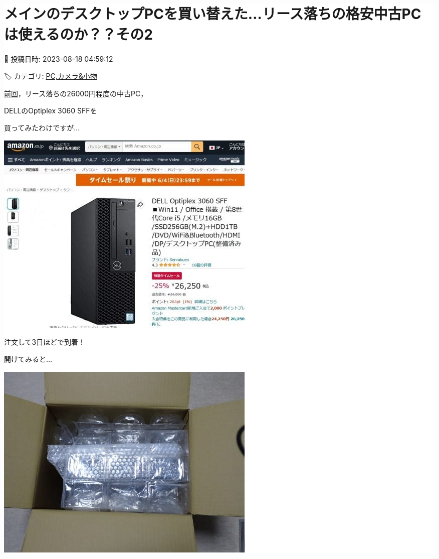 # メインのデスクトップPCを買い替えた…リース落ちの格安中古PCは使えるのか？？その2

📅 投稿日時: 2023-08-18 04:59:12

🏷️ カテゴリ: [PC,カメラ&小物](c0d8caed13e597efe97b661a8ae56bed0.md)

[前回](e3f0a0b72f0d7d93821bf0ea0b33d3429.md)，リース落ちの26000円程度の中古PC，


DELLのOptiplex 3060 SFFを


買ってみたわけですが…




![0dd5f39e17597c49fa88d163222c3d0e.jpg](images/0dd5f39e17597c49fa88d163222c3d0e.jpg)







注文して3日ほどで到着！


開けてみると…




![f95a0dcb8292aa9e1a55c06bb6a4e0c3.jpg](images/f95a0dcb8292aa9e1a55c06bb6a4e0c3.jpg)
